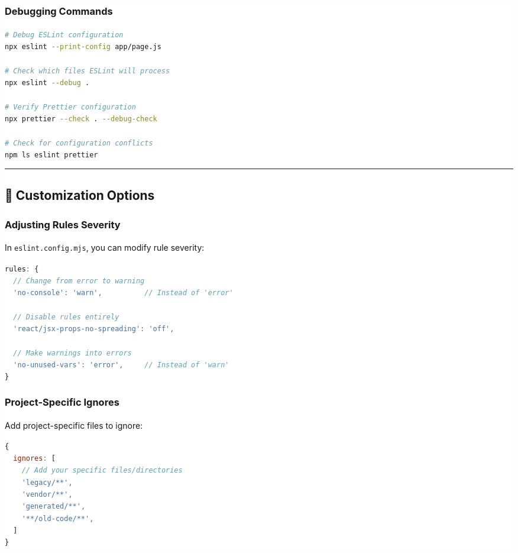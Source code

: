 ### Debugging Commands

```bash
# Debug ESLint configuration
npx eslint --print-config app/page.js

# Check which files ESLint will process
npx eslint --debug .

# Verify Prettier configuration
npx prettier --check . --debug-check

# Check for configuration conflicts
npm ls eslint prettier
```

---

## 🎨 Customization Options

### Adjusting Rules Severity

In `eslint.config.mjs`, you can modify rule severity:

```javascript
rules: {
  // Change from error to warning
  'no-console': 'warn',          // Instead of 'error'

  // Disable rules entirely
  'react/jsx-props-no-spreading': 'off',

  // Make warnings into errors
  'no-unused-vars': 'error',     // Instead of 'warn'
}
```

### Project-Specific Ignores

Add project-specific files to ignore:

```javascript
{
  ignores: [
    // Add your specific files/directories
    'legacy/**',
    'vendor/**',
    'generated/**',
    '**/old-code/**',
  ]
}
```
